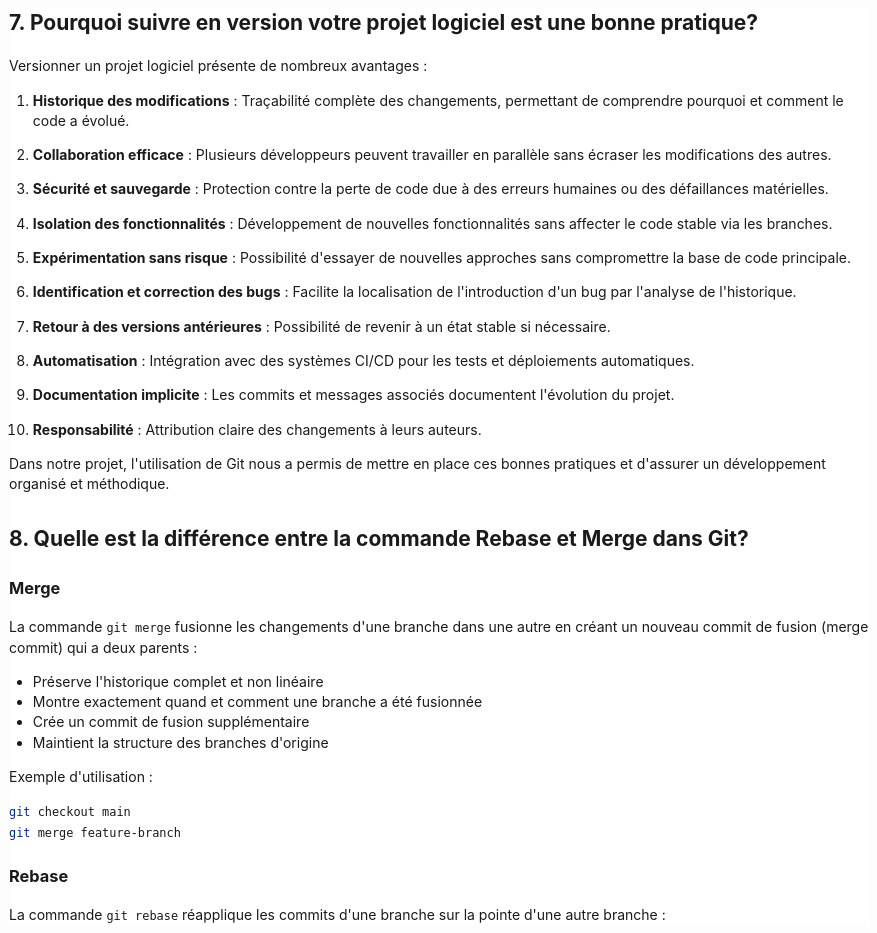 ## 7. Pourquoi suivre en version votre projet logiciel est une bonne pratique?

Versionner un projet logiciel présente de nombreux avantages :

1. **Historique des modifications** : Traçabilité complète des changements, permettant de comprendre pourquoi et comment le code a évolué.

2. **Collaboration efficace** : Plusieurs développeurs peuvent travailler en parallèle sans écraser les modifications des autres.

3. **Sécurité et sauvegarde** : Protection contre la perte de code due à des erreurs humaines ou des défaillances matérielles.

4. **Isolation des fonctionnalités** : Développement de nouvelles fonctionnalités sans affecter le code stable via les branches.

5. **Expérimentation sans risque** : Possibilité d'essayer de nouvelles approches sans compromettre la base de code principale.

6. **Identification et correction des bugs** : Facilite la localisation de l'introduction d'un bug par l'analyse de l'historique.

7. **Retour à des versions antérieures** : Possibilité de revenir à un état stable si nécessaire.

8. **Automatisation** : Intégration avec des systèmes CI/CD pour les tests et déploiements automatiques.

9. **Documentation implicite** : Les commits et messages associés documentent l'évolution du projet.

10. **Responsabilité** : Attribution claire des changements à leurs auteurs.

Dans notre projet, l'utilisation de Git nous a permis de mettre en place ces bonnes pratiques et d'assurer un développement organisé et méthodique.

## 8. Quelle est la différence entre la commande Rebase et Merge dans Git?

### Merge
La commande `git merge` fusionne les changements d'une branche dans une autre en créant un nouveau commit de fusion (merge commit) qui a deux parents :

- Préserve l'historique complet et non linéaire
- Montre exactement quand et comment une branche a été fusionnée
- Crée un commit de fusion supplémentaire
- Maintient la structure des branches d'origine

Exemple d'utilisation :
```bash
git checkout main
git merge feature-branch
```

### Rebase
La commande `git rebase` réapplique les commits d'une branche sur la pointe d'une autre branche :
